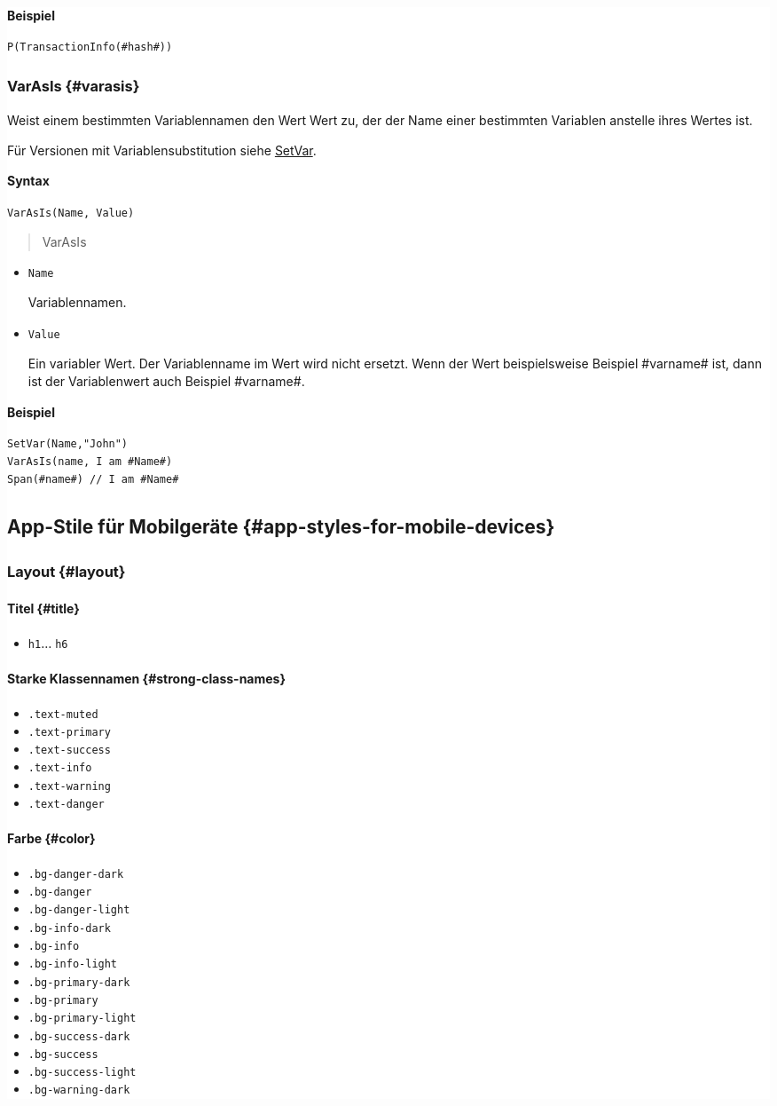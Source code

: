 **Beispiel**

```
P(TransactionInfo(#hash#))
```

### VarAsIs {#varasis}

Weist einem bestimmten Variablennamen den Wert Wert zu, der der Name einer bestimmten Variablen anstelle ihres Wertes ist.

Für Versionen mit Variablensubstitution siehe [SetVar](#setvar).

**Syntax**
```
VarAsIs(Name, Value)
```

> VarAsIs

  * `Name`

    Variablennamen.

  * `Value`

    Ein variabler Wert. Der Variablenname im Wert wird nicht ersetzt. Wenn der Wert beispielsweise Beispiel #varname# ist, dann ist der Variablenwert auch Beispiel #varname#.

**Beispiel**

```
SetVar(Name,"John")
VarAsIs(name, I am #Name#)
Span(#name#) // I am #Name#
```

## App-Stile für Mobilgeräte {#app-styles-for-mobile-devices}

### Layout {#layout}

#### Titel {#title}

* `h1`… `h6`

#### Starke Klassennamen {#strong-class-names}

* `.text-muted`
* `.text-primary`
* `.text-success`
* `.text-info`
* `.text-warning`
* `.text-danger`

#### Farbe {#color}

* `.bg-danger-dark`
* `.bg-danger`
* `.bg-danger-light`
* `.bg-info-dark`
* `.bg-info`
* `.bg-info-light`
* `.bg-primary-dark`
* `.bg-primary`
* `.bg-primary-light`
* `.bg-success-dark`
* `.bg-success`
* `.bg-success-light`
* `.bg-warning-dark`